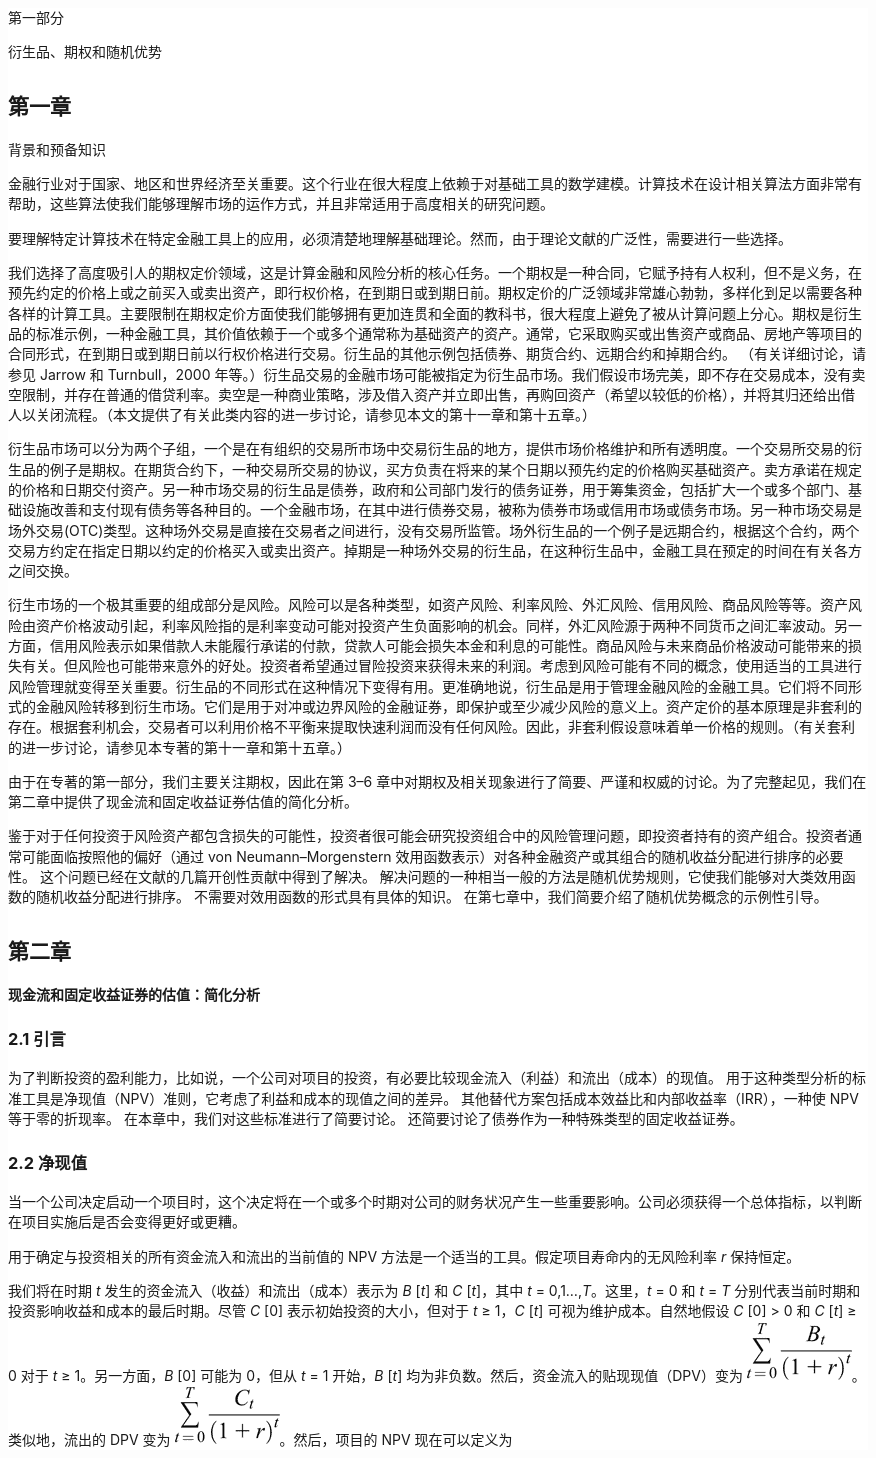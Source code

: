 第一部分

衍生品、期权和随机优势

## 第一章

背景和预备知识

金融行业对于国家、地区和世界经济至关重要。这个行业在很大程度上依赖于对基础工具的数学建模。计算技术在设计相关算法方面非常有帮助，这些算法使我们能够理解市场的运作方式，并且非常适用于高度相关的研究问题。

要理解特定计算技术在特定金融工具上的应用，必须清楚地理解基础理论。然而，由于理论文献的广泛性，需要进行一些选择。

我们选择了高度吸引人的期权定价领域，这是计算金融和风险分析的核心任务。一个期权是一种合同，它赋予持有人权利，但不是义务，在预先约定的价格上或之前买入或卖出资产，即行权价格，在到期日或到期日前。期权定价的广泛领域非常雄心勃勃，多样化到足以需要各种各样的计算工具。主要限制在期权定价方面使我们能够拥有更加连贯和全面的教科书，很大程度上避免了被从计算问题上分心。期权是衍生品的标准示例，一种金融工具，其价值依赖于一个或多个通常称为基础资产的资产。通常，它采取购买或出售资产或商品、房地产等项目的合同形式，在到期日或到期日前以行权价格进行交易。衍生品的其他示例包括债券、期货合约、远期合约和掉期合约。 （有关详细讨论，请参见 Jarrow 和 Turnbull，2000 年等。）衍生品交易的金融市场可能被指定为衍生品市场。我们假设市场完美，即不存在交易成本，没有卖空限制，并存在普通的借贷利率。卖空是一种商业策略，涉及借入资产并立即出售，再购回资产（希望以较低的价格），并将其归还给出借人以关闭流程。（本文提供了有关此类内容的进一步讨论，请参见本文的第十一章和第十五章。）

衍生品市场可以分为两个子组，一个是在有组织的交易所市场中交易衍生品的地方，提供市场价格维护和所有透明度。一个交易所交易的衍生品的例子是期权。在期货合约下，一种交易所交易的协议，买方负责在将来的某个日期以预先约定的价格购买基础资产。卖方承诺在规定的价格和日期交付资产。另一种市场交易的衍生品是债券，政府和公司部门发行的债务证券，用于筹集资金，包括扩大一个或多个部门、基础设施改善和支付现有债务等各种目的。一个金融市场，在其中进行债券交易，被称为债券市场或信用市场或债务市场。另一种市场交易是场外交易(OTC)类型。这种场外交易是直接在交易者之间进行，没有交易所监管。场外衍生品的一个例子是远期合约，根据这个合约，两个交易方约定在指定日期以约定的价格买入或卖出资产。掉期是一种场外交易的衍生品，在这种衍生品中，金融工具在预定的时间在有关各方之间交换。

衍生市场的一个极其重要的组成部分是风险。风险可以是各种类型，如资产风险、利率风险、外汇风险、信用风险、商品风险等等。资产风险由资产价格波动引起，利率风险指的是利率变动可能对投资产生负面影响的机会。同样，外汇风险源于两种不同货币之间汇率波动。另一方面，信用风险表示如果借款人未能履行承诺的付款，贷款人可能会损失本金和利息的可能性。商品风险与未来商品价格波动可能带来的损失有关。但风险也可能带来意外的好处。投资者希望通过冒险投资来获得未来的利润。考虑到风险可能有不同的概念，使用适当的工具进行风险管理就变得至关重要。衍生品的不同形式在这种情况下变得有用。更准确地说，衍生品是用于管理金融风险的金融工具。它们将不同形式的金融风险转移到衍生市场。它们是用于对冲或边界风险的金融证券，即保护或至少减少风险的意义上。资产定价的基本原理是非套利的存在。根据套利机会，交易者可以利用价格不平衡来提取快速利润而没有任何风险。因此，非套利假设意味着单一价格的规则。（有关套利的进一步讨论，请参见本专著的第十一章和第十五章。）

由于在专著的第一部分，我们主要关注期权，因此在第 3–6 章中对期权及相关现象进行了简要、严谨和权威的讨论。为了完整起见，我们在第二章中提供了现金流和固定收益证券估值的简化分析。

鉴于对于任何投资于风险资产都包含损失的可能性，投资者很可能会研究投资组合中的风险管理问题，即投资者持有的资产组合。投资者通常可能面临按照他的偏好（通过 von Neumann–Morgenstern 效用函数表示）对各种金融资产或其组合的随机收益分配进行排序的必要性。 这个问题已经在文献的几篇开创性贡献中得到了解决。 解决问题的一种相当一般的方法是随机优势规则，它使我们能够对大类效用函数的随机收益分配进行排序。 不需要对效用函数的形式具有具体的知识。 在第七章中，我们简要介绍了随机优势概念的示例性引导。

## **第二章**

**现金流和固定收益证券的估值：简化分析**

### **2.1 引言**

为了判断投资的盈利能力，比如说，一个公司对项目的投资，有必要比较现金流入（利益）和流出（成本）的现值。 用于这种类型分析的标准工具是净现值（NPV）准则，它考虑了利益和成本的现值之间的差异。 其他替代方案包括成本效益比和内部收益率（IRR），一种使 NPV 等于零的折现率。 在本章中，我们对这些标准进行了简要讨论。 还简要讨论了债券作为一种特殊类型的固定收益证券。

### 2.2 净现值

当一个公司决定启动一个项目时，这个决定将在一个或多个时期对公司的财务状况产生一些重要影响。公司必须获得一个总体指标，以判断在项目实施后是否会变得更好或更糟。

用于确定与投资相关的所有资金流入和流出的当前值的 NPV 方法是一个适当的工具。假定项目寿命内的无风险利率 *r* 保持恒定。

我们将在时期 *t* 发生的资金流入（收益）和流出（成本）表示为 *B* [*t*] 和 *C* [*t*]，其中 *t* = 0,1…,*T*。这里，*t* = 0 和 *t* = *T* 分别代表当前时期和投资影响收益和成本的最后时期。尽管 *C* [0] 表示初始投资的大小，但对于 *t* ≥ 1，*C* [*t*] 可视为维护成本。自然地假设 *C* [0] > 0 和 *C* [*t*] ≥ 0 对于 *t* ≥ 1。另一方面，*B* [0] 可能为 0，但从 *t* = 1 开始，*B* [*t*] 均为非负数。然后，资金流入的贴现现值（DPV）变为 ![inline-image](img/CH002_1.jpg)。类似地，流出的 DPV 变为 ![inline-image](img/CH002_2.jpg)。然后，项目的 NPV 现在可以定义为
